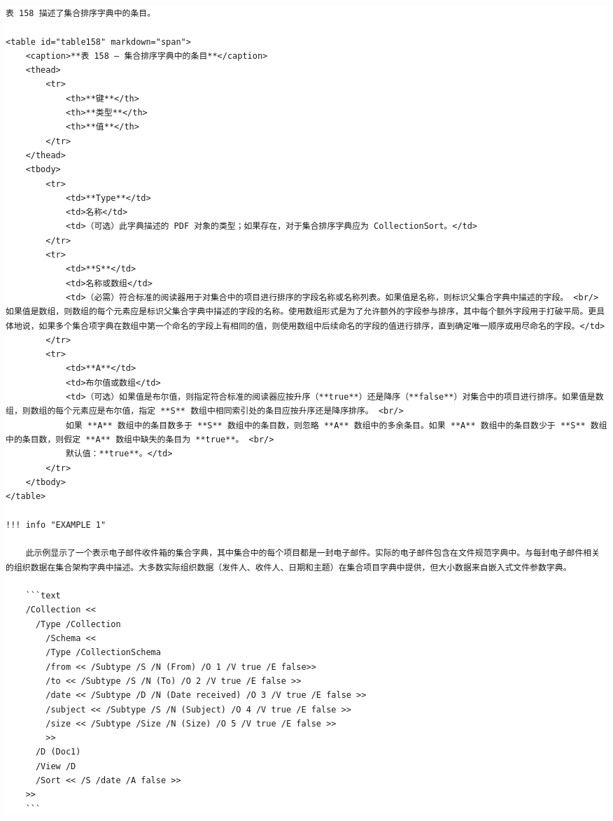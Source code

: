     表 158 描述了集合排序字典中的条目。

    <table id="table158" markdown="span">
        <caption>**表 158 – 集合排序字典中的条目**</caption>
        <thead>
            <tr>
                <th>**键**</th>
                <th>**类型**</th>
                <th>**值**</th>
            </tr>
        </thead>
        <tbody>
            <tr>
                <td>**Type**</td>
                <td>名称</td>
                <td>（可选）此字典描述的 PDF 对象的类型；如果存在，对于集合排序字典应为 CollectionSort。</td>
            </tr>
            <tr>
                <td>**S**</td>
                <td>名称或数组</td>
                <td>（必需）符合标准的阅读器用于对集合中的项目进行排序的字段名称或名称列表。如果值是名称，则标识父集合字典中描述的字段。 <br/> 如果值是数组，则数组的每个元素应是标识父集合字典中描述的字段的名称。使用数组形式是为了允许额外的字段参与排序，其中每个额外字段用于打破平局。更具体地说，如果多个集合项字典在数组中第一个命名的字段上有相同的值，则使用数组中后续命名的字段的值进行排序，直到确定唯一顺序或用尽命名的字段。</td>
            </tr>
            <tr>
                <td>**A**</td>
                <td>布尔值或数组</td>
                <td>（可选）如果值是布尔值，则指定符合标准的阅读器应按升序（**true**）还是降序（**false**）对集合中的项目进行排序。如果值是数组，则数组的每个元素应是布尔值，指定 **S** 数组中相同索引处的条目应按升序还是降序排序。 <br/> 
                如果 **A** 数组中的条目数多于 **S** 数组中的条目数，则忽略 **A** 数组中的多余条目。如果 **A** 数组中的条目数少于 **S** 数组中的条目数，则假定 **A** 数组中缺失的条目为 **true**。 <br/>
                默认值：**true**。</td>
            </tr>
        </tbody>
    </table>
    
    !!! info "EXAMPLE 1"
    
        此示例显示了一个表示电子邮件收件箱的集合字典，其中集合中的每个项目都是一封电子邮件。实际的电子邮件包含在文件规范字典中。与每封电子邮件相关的组织数据在集合架构字典中描述。大多数实际组织数据（发件人、收件人、日期和主题）在集合项目字典中提供，但大小数据来自嵌入式文件参数字典。
    
        ```text
        /Collection <<
          /Type /Collection
            /Schema <<
            /Type /CollectionSchema
            /from << /Subtype /S /N (From) /O 1 /V true /E false>>
            /to << /Subtype /S /N (To) /O 2 /V true /E false >>
            /date << /Subtype /D /N (Date received) /O 3 /V true /E false >>
            /subject << /Subtype /S /N (Subject) /O 4 /V true /E false >>
            /size << /Subtype /Size /N (Size) /O 5 /V true /E false >>
            >>
          /D (Doc1)
          /View /D
          /Sort << /S /date /A false >>
        >>
        ```
    